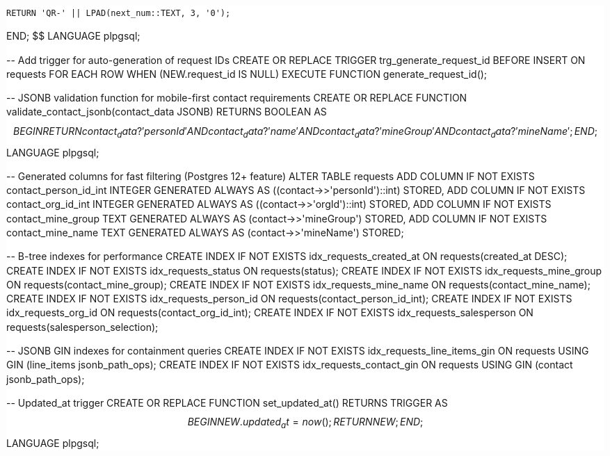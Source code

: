     RETURN 'QR-' || LPAD(next_num::TEXT, 3, '0');
END;
$$ LANGUAGE plpgsql;

-- Add trigger for auto-generation of request IDs
CREATE OR REPLACE TRIGGER trg_generate_request_id 
    BEFORE INSERT ON requests 
    FOR EACH ROW 
    WHEN (NEW.request_id IS NULL)
    EXECUTE FUNCTION generate_request_id();

-- JSONB validation function for mobile-first contact requirements
CREATE OR REPLACE FUNCTION validate_contact_jsonb(contact_data JSONB)
RETURNS BOOLEAN AS $$
BEGIN
    RETURN contact_data ? 'personId' 
       AND contact_data ? 'name'
       AND contact_data ? 'mineGroup'
       AND contact_data ? 'mineName';
END;
$$ LANGUAGE plpgsql;

-- Generated columns for fast filtering (Postgres 12+ feature)
ALTER TABLE requests
  ADD COLUMN IF NOT EXISTS contact_person_id_int INTEGER GENERATED ALWAYS AS ((contact->>'personId')::int) STORED,
  ADD COLUMN IF NOT EXISTS contact_org_id_int    INTEGER GENERATED ALWAYS AS ((contact->>'orgId')::int) STORED,
  ADD COLUMN IF NOT EXISTS contact_mine_group    TEXT GENERATED ALWAYS AS (contact->>'mineGroup') STORED,
  ADD COLUMN IF NOT EXISTS contact_mine_name     TEXT GENERATED ALWAYS AS (contact->>'mineName') STORED;

-- B-tree indexes for performance
CREATE INDEX IF NOT EXISTS idx_requests_created_at ON requests(created_at DESC);
CREATE INDEX IF NOT EXISTS idx_requests_status     ON requests(status);
CREATE INDEX IF NOT EXISTS idx_requests_mine_group ON requests(contact_mine_group);
CREATE INDEX IF NOT EXISTS idx_requests_mine_name  ON requests(contact_mine_name);
CREATE INDEX IF NOT EXISTS idx_requests_person_id  ON requests(contact_person_id_int);
CREATE INDEX IF NOT EXISTS idx_requests_org_id     ON requests(contact_org_id_int);
CREATE INDEX IF NOT EXISTS idx_requests_salesperson ON requests(salesperson_selection);

-- JSONB GIN indexes for containment queries
CREATE INDEX IF NOT EXISTS idx_requests_line_items_gin ON requests USING GIN (line_items jsonb_path_ops);
CREATE INDEX IF NOT EXISTS idx_requests_contact_gin ON requests USING GIN (contact jsonb_path_ops);

-- Updated_at trigger
CREATE OR REPLACE FUNCTION set_updated_at() 
RETURNS TRIGGER AS $$
BEGIN 
    NEW.updated_at = now(); 
    RETURN NEW; 
END; 
$$ LANGUAGE plpgsql;
